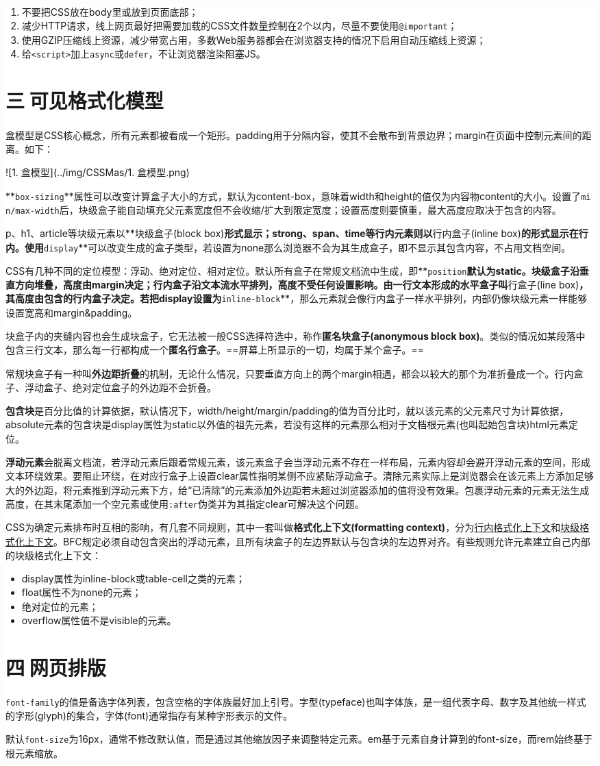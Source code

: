 1. 不要把CSS放在body里或放到页面底部；
2. 减少HTTP请求，线上网页最好把需要加载的CSS文件数量控制在2个以内，尽量不要使用`@important`；
3. 使用GZIP压缩线上资源，减少带宽占用，多数Web服务器都会在浏览器支持的情况下启用自动压缩线上资源；
4. 给`<script>`加上`async`或`defer`，不让浏览器渲染阻塞JS。





# 三 可见格式化模型

盒模型是CSS核心概念，所有元素都被看成一个矩形。padding用于分隔内容，使其不会散布到背景边界；margin在页面中控制元素间的距离。如下：

![1. 盒模型](../img/CSSMas/1. 盒模型.png)

**`box-sizing`**属性可以改变计算盒子大小的方式，默认为content-box，意味着width和height的值仅为内容物content的大小。设置了`min/max-width`后，块级盒子能自动填充父元素宽度但不会收缩/扩大到限定宽度；设置高度则要慎重，最大高度应取决于包含的内容。

p、h1、article等块级元素以**块级盒子(block box)**形式显示；strong、span、time等行内元素则以**行内盒子(inline box)**的形式显示在行内。使用**`display`**可以改变生成的盒子类型，若设置为none那么浏览器不会为其生成盒子，即不显示其包含内容，不占用文档空间。

CSS有几种不同的定位模型：浮动、绝对定位、相对定位。默认所有盒子在常规文档流中生成，即**`position`**默认为static。块级盒子沿垂直方向堆叠，高度由margin决定；行内盒子沿文本流水平排列，高度不受任何设置影响。由一行文本形成的水平盒子叫**行盒子(line box)**，其高度由包含的行内盒子决定。若把display设置为**`inline-block`**，那么元素就会像行内盒子一样水平排列，内部仍像块级元素一样能够设置宽高和margin&padding。

块盒子内的夹缝内容也会生成块盒子，它无法被一般CSS选择符选中，称作**匿名块盒子(anonymous block box)**。类似的情况如某段落中包含三行文本，那么每一行都构成一个**匿名行盒子**。==屏幕上所显示的一切，均属于某个盒子。==

常规块盒子有一种叫**外边距折叠**的机制，无论什么情况，只要垂直方向上的两个margin相遇，都会以较大的那个为准折叠成一个。行内盒子、浮动盒子、绝对定位盒子的外边距不会折叠。

**包含块**是百分比值的计算依据，默认情况下，width/height/margin/padding的值为百分比时，就以该元素的父元素尺寸为计算依据，absolute元素的包含块是display属性为static以外值的祖先元素，若没有这样的元素那么相对于文档根元素(也叫起始包含块)html元素定位。

**浮动元素**会脱离文档流，若浮动元素后跟着常规元素，该元素盒子会当浮动元素不存在一样布局，元素内容却会避开浮动元素的空间，形成文本环绕效果。要阻止环绕，在对应行盒子上设置clear属性指明某侧不应紧贴浮动盒子。清除元素实际上是浏览器会在该元素上方添加足够大的外边距，将元素推到浮动元素下方，给“已清除”的元素添加外边距若未超过浏览器添加的值将没有效果。包裹浮动元素的元素无法生成高度，在其末尾添加一个空元素或使用`:after`伪类并为其指定clear可解决这个问题。

CSS为确定元素排布时互相的影响，有几套不同规则，其中一套叫做**格式化上下文(formatting context)**，分为[行内格式化上下文](https://developer.mozilla.org/zh-CN/docs/Web/CSS/Inline_formatting_context)和[块级格式化上下文](https://developer.mozilla.org/zh-CN/docs/Web/Guide/CSS/Block_formatting_context)。BFC规定必须自动包含突出的浮动元素，且所有块盒子的左边界默认与包含块的左边界对齐。有些规则允许元素建立自己内部的块级格式化上下文：

- display属性为inline-block或table-cell之类的元素；
- float属性不为none的元素；
- 绝对定位的元素；
- overflow属性值不是visible的元素。





# 四 网页排版

`font-family`的值是备选字体列表，包含空格的字体族最好加上引号。字型(typeface)也叫字体族，是一组代表字母、数字及其他统一样式的字形(glyph)的集合，字体(font)通常指存有某种字形表示的文件。

默认`font-size`为16px，通常不修改默认值，而是通过其他缩放因子来调整特定元素。em基于元素自身计算到的font-size，而rem始终基于根元素缩放。
